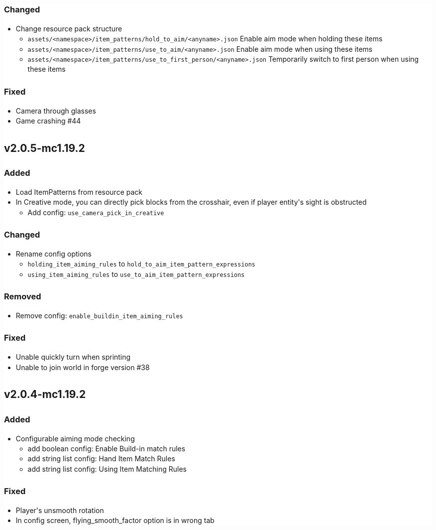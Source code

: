 ### Changed

-   Change resource pack structure
    -   `assets/<namespace>/item_patterns/hold_to_aim/<anyname>.json` Enable aim mode when holding these items
    -   `assets/<namespace>/item_patterns/use_to_aim/<anyname>.json` Enable aim mode when using these items
    -   `assets/<namespace>/item_patterns/use_to_first_person/<anyname>.json` Temporarily switch to first person when using these items

### Fixed

-   Camera through glasses
-   Game crashing #44

## v2.0.5-mc1.19.2

### Added

-   Load ItemPatterns from resource pack
-   In Creative mode, you can directly pick blocks from the crosshair, even if player entity's sight is obstructed
    -   Add config: `use_camera_pick_in_creative`

### Changed

-   Rename config options
    -   `holding_item_aiming_rules` to `hold_to_aim_item_pattern_expressions`
    -   `using_item_aiming_rules` to `use_to_aim_item_pattern_expressions`

### Removed

-   Remove config: `enable_buildin_item_aiming_rules`

### Fixed

-   Unable quickly turn when sprinting
-   Unable to join world in forge version #38

## v2.0.4-mc1.19.2

### Added

-   Configurable aiming mode checking
    -   add boolean config: Enable Build-in match rules
    -   add string list config: Hand Item Match Rules
    -   add string list config: Using Item Matching Rules

### Fixed

-   Player's unsmooth rotation
-   In config screen, flying_smooth_factor option is in wrong tab
